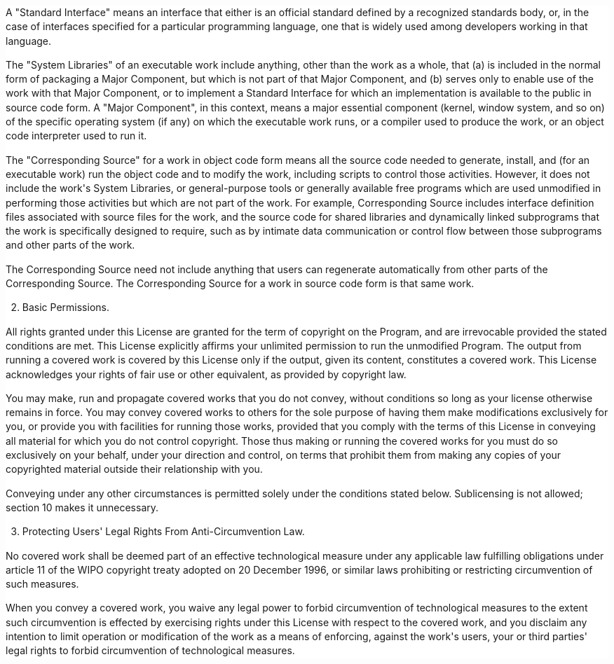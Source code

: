 A "Standard Interface" means an interface that either is an official standard defined by a recognized standards body, or, in the case of interfaces specified for a particular programming language, one that is widely used among developers working in that language.

The "System Libraries" of an executable work include anything, other than the work as a whole, that (a) is included in the normal form of packaging a Major Component, but which is not part of that Major Component, and (b) serves only to enable use of the work with that Major Component, or to implement a Standard Interface for which an implementation is available to the public in source code form. A "Major Component", in this context, means a major essential component (kernel, window system, and so on) of the specific operating system (if any) on which the executable work runs, or a compiler used to produce the work, or an object code interpreter used to run it.

The "Corresponding Source" for a work in object code form means all the source code needed to generate, install, and (for an executable work) run the object code and to modify the work, including scripts to control those activities. However, it does not include the work's System Libraries, or general-purpose tools or generally available free programs which are used unmodified in performing those activities but which are not part of the work. For example, Corresponding Source includes interface definition files associated with source files for the work, and the source code for shared libraries and dynamically linked subprograms that the work is specifically designed to require, such as by intimate data communication or control flow between those subprograms and other parts of the work.

The Corresponding Source need not include anything that users can regenerate automatically from other parts of the Corresponding Source.
The Corresponding Source for a work in source code form is that same work.

2. Basic Permissions.

All rights granted under this License are granted for the term of copyright on the Program, and are irrevocable provided the stated conditions are met. This License explicitly affirms your unlimited permission to run the unmodified Program. The output from running a covered work is covered by this License only if the output, given its content, constitutes a covered work. This License acknowledges your rights of fair use or other equivalent, as provided by copyright law.

You may make, run and propagate covered works that you do not convey, without conditions so long as your license otherwise remains in force. You may convey covered works to others for the sole purpose of having them make modifications exclusively for you, or provide you with facilities for running those works, provided that you comply with the terms of this License in conveying all material for which you do not control copyright. Those thus making or running the covered works for you must do so exclusively on your behalf, under your direction and control, on terms that prohibit them from making any copies of your copyrighted material outside their relationship with you.

Conveying under any other circumstances is permitted solely under the conditions stated below. Sublicensing is not allowed; section 10 makes it unnecessary.

3. Protecting Users' Legal Rights From Anti-Circumvention Law.

No covered work shall be deemed part of an effective technological measure under any applicable law fulfilling obligations under article 11 of the WIPO copyright treaty adopted on 20 December 1996, or similar laws prohibiting or restricting circumvention of such measures.

When you convey a covered work, you waive any legal power to forbid circumvention of technological measures to the extent such circumvention is effected by exercising rights under this License with respect to the covered work, and you disclaim any intention to limit operation or modification of the work as a means of enforcing, against the work's users, your or third parties' legal rights to forbid circumvention of technological measures.
